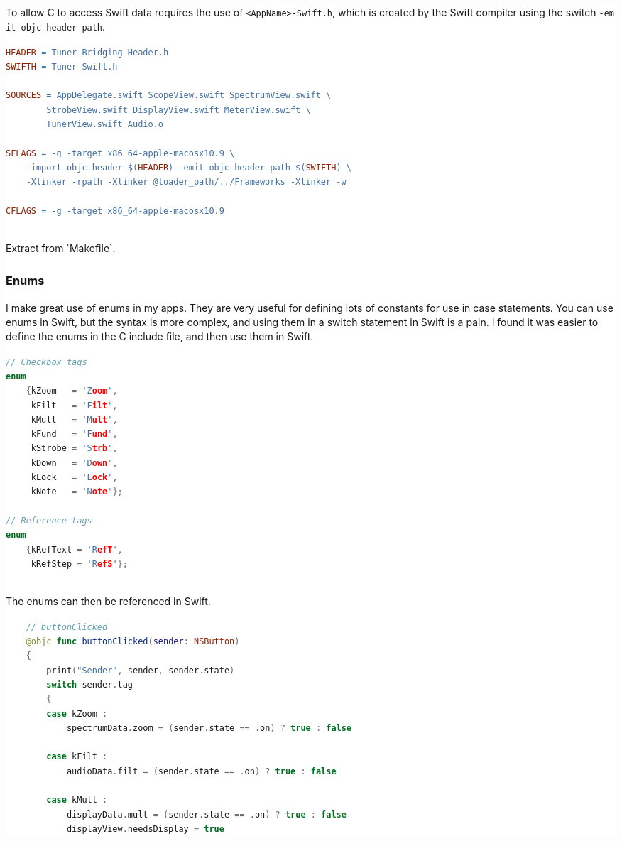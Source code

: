```C
```

To allow C to access Swift data requires the use of `<AppName>-Swift.h`, which is created by the Swift compiler using the switch `-emit-objc-header-path`.

```Makefile
HEADER = Tuner-Bridging-Header.h
SWIFTH = Tuner-Swift.h

SOURCES = AppDelegate.swift ScopeView.swift SpectrumView.swift \
		StrobeView.swift DisplayView.swift MeterView.swift \
		TunerView.swift Audio.o

SFLAGS = -g -target x86_64-apple-macosx10.9 \
	-import-objc-header $(HEADER) -emit-objc-header-path $(SWIFTH) \
	-Xlinker -rpath -Xlinker @loader_path/../Frameworks -Xlinker -w

CFLAGS = -g -target x86_64-apple-macosx10.9
```
<br>
Extract from `Makefile`.

### Enums

I make great use of [enums][6] in my apps. They are very useful for
defining lots of constants for use in case statements. You can use
enums in Swift, but the syntax is more complex, and using them in a
switch statement in Swift is a pain. I found it was easier to define
the enums in the C include file, and then use them in Swift.

```C
// Checkbox tags
enum
    {kZoom   = 'Zoom',
     kFilt   = 'Filt',
     kMult   = 'Mult',
     kFund   = 'Fund',
     kStrobe = 'Strb',
     kDown   = 'Down',
     kLock   = 'Lock',
     kNote   = 'Note'};

// Reference tags
enum
    {kRefText = 'RefT',
     kRefStep = 'RefS'};
```
<br>
The enums can then be referenced in Swift.

```swift
    // buttonClicked
    @objc func buttonClicked(sender: NSButton)
    {
        print("Sender", sender, sender.state)
        switch sender.tag
        {
        case kZoom :
            spectrumData.zoom = (sender.state == .on) ? true : false

        case kFilt :
            audioData.filt = (sender.state == .on) ? true : false

        case kMult :
            displayData.mult = (sender.state == .on) ? true : false
            displayView.needsDisplay = true
```

 [1]: https://en.wikipedia.org/wiki/Carbon_(API)
 [2]: https://en.wikipedia.org/wiki/Mac_OS_X_Tiger
 [3]: https://developer.apple.com/documentation/coreaudio
 [4]: https://developer.apple.com/swift
 [5]: https://lists.apple.com/archives/coreaudio-api
 [6]: https://developer.apple.com/library/content/documentation/Swift/Conceptual/Swift_Programming_Language/Enumerations.html
 [7]: https://developer.apple.com/documentation/appkit/nsslider
 [8]: https://developer.apple.com/documentation/appkit/nsslider/1527901-isvertical
 [9]: https://developer.apple.com/library/content/documentation/Swift/Conceptual/Swift_Programming_Language/TheBasics.html
 [10]: https://stackoverflow.com/questions/34776546/access-element-of-fixed-length-c-array-in-swift